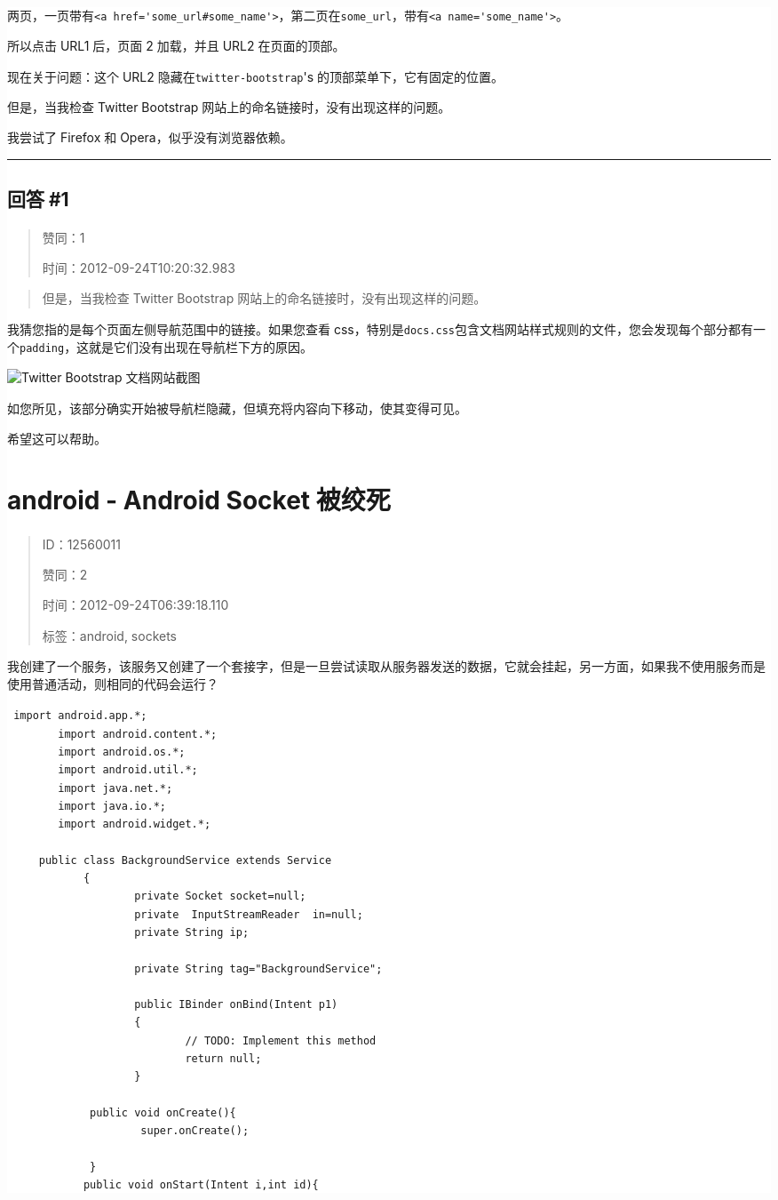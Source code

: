 两页，一页带有`<a href='some_url#some_name'>`，第二页在`some_url`，带有`<a name='some_name'>`。

所以点击 URL1 后，页面 2 加载，并且 URL2 在页面的顶部。

现在关于问题：这个 URL2 隐藏在`twitter-bootstrap`'s 的顶部菜单下，它有固定的位置。

但是，当我检查 Twitter Bootstrap 网站上的命名链接时，没有出现这样的问题。

我尝试了 Firefox 和 Opera，似乎没有浏览器依赖。

* * *

## 回答 #1

> 赞同：1
> 
> 时间：2012-09-24T10:20:32.983

> 但是，当我检查 Twitter Bootstrap 网站上的命名链接时，没有出现这样的问题。

我猜您指的是每个页面左侧导航范围中的链接。如果您查看 css，特别是`docs.css`包含文档网站样式规则的文件，您会发现每个部分都有一个`padding`，这就是它们没有出现在导航栏下方的原因。

![Twitter Bootstrap 文档网站截图](../Images/cd9984b5b1342d67033c16fb0aaa4806.png)

如您所见，该部分确实开始被导航栏隐藏，但填充将内容向下移动，使其变得可见。

希望这可以帮助。

# android - Android Socket 被绞死

> ID：12560011
> 
> 赞同：2
> 
> 时间：2012-09-24T06:39:18.110
> 
> 标签：android, sockets

我创建了一个服务，该服务又创建了一个套接字，但是一旦尝试读取从服务器发送的数据，它就会挂起，另一方面，如果我不使用服务而是使用普通活动，则相同的代码会运行？

```
 import android.app.*;
        import android.content.*;
        import android.os.*;
        import android.util.*;
        import java.net.*;
        import java.io.*;
        import android.widget.*;

     public class BackgroundService extends Service
            {
                    private Socket socket=null;
                    private  InputStreamReader  in=null;
                    private String ip;

                    private String tag="BackgroundService";

                    public IBinder onBind(Intent p1)
                    {
                            // TODO: Implement this method
                            return null;
                    }

             public void onCreate(){
                     super.onCreate();

             }
            public void onStart(Intent i,int id){
```
